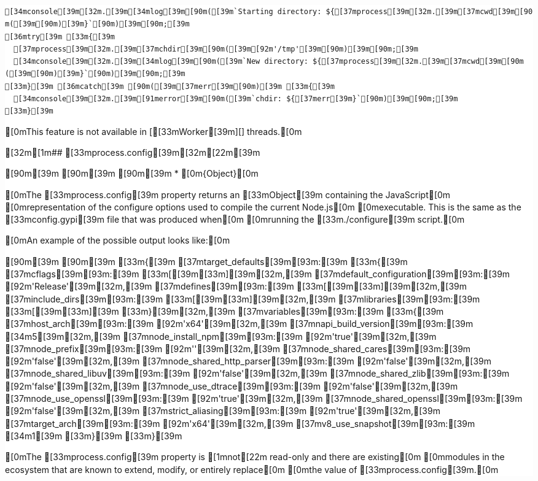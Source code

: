     [34mconsole[39m[32m.[39m[34mlog[39m[90m([39m`Starting directory: ${[37mprocess[39m[32m.[39m[37mcwd[39m[90m([39m[90m)[39m}`[90m)[39m[90m;[39m
    [36mtry[39m [33m{[39m
      [37mprocess[39m[32m.[39m[37mchdir[39m[90m([39m[92m'/tmp'[39m[90m)[39m[90m;[39m
      [34mconsole[39m[32m.[39m[34mlog[39m[90m([39m`New directory: ${[37mprocess[39m[32m.[39m[37mcwd[39m[90m([39m[90m)[39m}`[90m)[39m[90m;[39m
    [33m}[39m [36mcatch[39m [90m([39m[37merr[39m[90m)[39m [33m{[39m
      [34mconsole[39m[32m.[39m[91merror[39m[90m([39m`chdir: ${[37merr[39m}`[90m)[39m[90m;[39m
    [33m}[39m

[0mThis feature is not available in [[33mWorker[39m][] threads.[0m

[32m[1m## [33mprocess.config[39m[32m[22m[39m

[90m[39m
[90m[39m
[90m[39m    * [0m{Object}[0m

[0mThe [33mprocess.config[39m property returns an [33mObject[39m containing the JavaScript[0m
[0mrepresentation of the configure options used to compile the current Node.js[0m
[0mexecutable. This is the same as the [33mconfig.gypi[39m file that was produced when[0m
[0mrunning the [33m./configure[39m script.[0m

[0mAn example of the possible output looks like:[0m

[90m[39m
[90m[39m    [33m{[39m
      [37mtarget_defaults[39m[93m:[39m
       [33m{[39m [37mcflags[39m[93m:[39m [33m[[39m[33m][39m[32m,[39m
         [37mdefault_configuration[39m[93m:[39m [92m'Release'[39m[32m,[39m
         [37mdefines[39m[93m:[39m [33m[[39m[33m][39m[32m,[39m
         [37minclude_dirs[39m[93m:[39m [33m[[39m[33m][39m[32m,[39m
         [37mlibraries[39m[93m:[39m [33m[[39m[33m][39m [33m}[39m[32m,[39m
      [37mvariables[39m[93m:[39m
       [33m{[39m
         [37mhost_arch[39m[93m:[39m [92m'x64'[39m[32m,[39m
         [37mnapi_build_version[39m[93m:[39m [34m5[39m[32m,[39m
         [37mnode_install_npm[39m[93m:[39m [92m'true'[39m[32m,[39m
         [37mnode_prefix[39m[93m:[39m [92m''[39m[32m,[39m
         [37mnode_shared_cares[39m[93m:[39m [92m'false'[39m[32m,[39m
         [37mnode_shared_http_parser[39m[93m:[39m [92m'false'[39m[32m,[39m
         [37mnode_shared_libuv[39m[93m:[39m [92m'false'[39m[32m,[39m
         [37mnode_shared_zlib[39m[93m:[39m [92m'false'[39m[32m,[39m
         [37mnode_use_dtrace[39m[93m:[39m [92m'false'[39m[32m,[39m
         [37mnode_use_openssl[39m[93m:[39m [92m'true'[39m[32m,[39m
         [37mnode_shared_openssl[39m[93m:[39m [92m'false'[39m[32m,[39m
         [37mstrict_aliasing[39m[93m:[39m [92m'true'[39m[32m,[39m
         [37mtarget_arch[39m[93m:[39m [92m'x64'[39m[32m,[39m
         [37mv8_use_snapshot[39m[93m:[39m [34m1[39m
       [33m}[39m
    [33m}[39m

[0mThe [33mprocess.config[39m property is [1mnot[22m read-only and there are existing[0m
[0mmodules in the ecosystem that are known to extend, modify, or entirely replace[0m
[0mthe value of [33mprocess.config[39m.[0m
